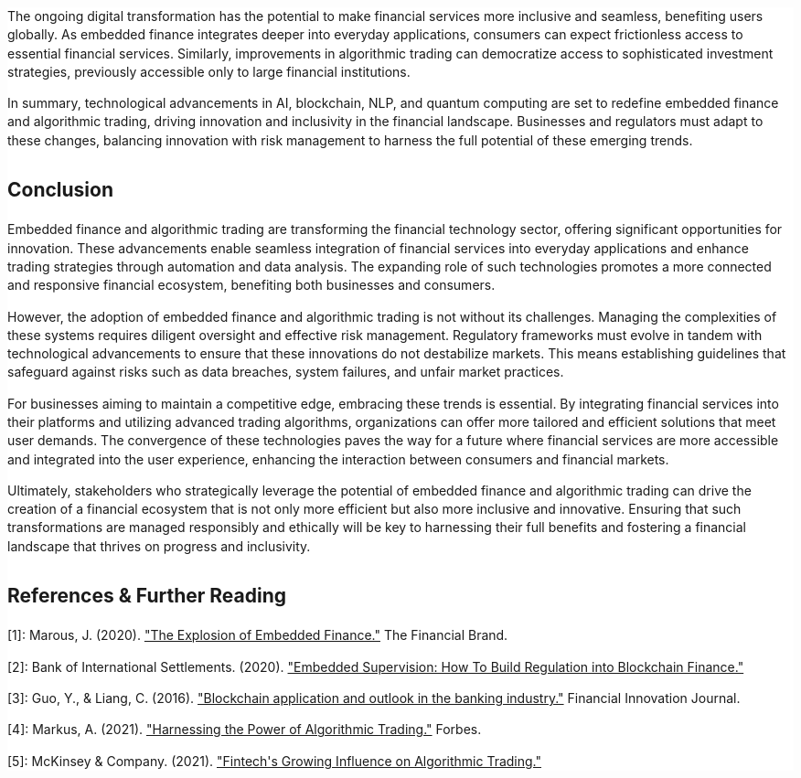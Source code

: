 The ongoing digital transformation has the potential to make financial services more inclusive and seamless, benefiting users globally. As embedded finance integrates deeper into everyday applications, consumers can expect frictionless access to essential financial services. Similarly, improvements in algorithmic trading can democratize access to sophisticated investment strategies, previously accessible only to large financial institutions.

In summary, technological advancements in AI, blockchain, NLP, and quantum computing are set to redefine embedded finance and algorithmic trading, driving innovation and inclusivity in the financial landscape. Businesses and regulators must adapt to these changes, balancing innovation with risk management to harness the full potential of these emerging trends.

## Conclusion

Embedded finance and algorithmic trading are transforming the financial technology sector, offering significant opportunities for innovation. These advancements enable seamless integration of financial services into everyday applications and enhance trading strategies through automation and data analysis. The expanding role of such technologies promotes a more connected and responsive financial ecosystem, benefiting both businesses and consumers.

However, the adoption of embedded finance and algorithmic trading is not without its challenges. Managing the complexities of these systems requires diligent oversight and effective risk management. Regulatory frameworks must evolve in tandem with technological advancements to ensure that these innovations do not destabilize markets. This means establishing guidelines that safeguard against risks such as data breaches, system failures, and unfair market practices.

For businesses aiming to maintain a competitive edge, embracing these trends is essential. By integrating financial services into their platforms and utilizing advanced trading algorithms, organizations can offer more tailored and efficient solutions that meet user demands. The convergence of these technologies paves the way for a future where financial services are more accessible and integrated into the user experience, enhancing the interaction between consumers and financial markets.

Ultimately, stakeholders who strategically leverage the potential of embedded finance and algorithmic trading can drive the creation of a financial ecosystem that is not only more efficient but also more inclusive and innovative. Ensuring that such transformations are managed responsibly and ethically will be key to harnessing their full benefits and fostering a financial landscape that thrives on progress and inclusivity.

## References & Further Reading

[1]: Marous, J. (2020). ["The Explosion of Embedded Finance."](https://digitalbankingtrends.com/jim-marous/) The Financial Brand.

[2]: Bank of International Settlements. (2020). ["Embedded Supervision: How To Build Regulation into Blockchain Finance."](https://www.bis.org/publ/work811.htm)

[3]: Guo, Y., & Liang, C. (2016). ["Blockchain application and outlook in the banking industry."](https://jfin-swufe.springeropen.com/articles/10.1186/s40854-016-0034-9) Financial Innovation Journal.

[4]: Markus, A. (2021). ["Harnessing the Power of Algorithmic Trading."](https://www.researchgate.net/publication/378287610_Machine_learning_in_financial_markets_A_critical_review_of_algorithmic_trading_and_risk_management) Forbes.

[5]: McKinsey & Company. (2021). ["Fintech's Growing Influence on Algorithmic Trading."](https://fr.linkedin.com/in/albericchopelin/en)